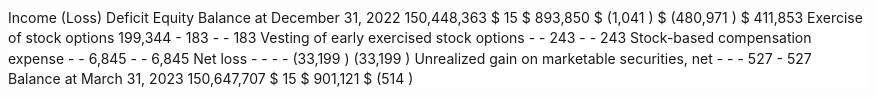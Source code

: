 <td>Income (Loss)</td>
<td>Deficit</td>
<td>Equity</td>
</tr>
<tr>
<td>Balance at December 31, 2022</td>
<td>150,448,363</td>
<td>$ 15</td>
<td>$ 893,850</td>
<td>$ (1,041 )</td>
<td>$ (480,971 )</td>
<td>$ 411,853</td>
</tr>
<tr>
<td>Exercise of stock options</td>
<td>199,344</td>
<td>-</td>
<td>183</td>
<td>-</td>
<td>-</td>
<td>183</td>
</tr>
<tr>
<td>Vesting of early exercised stock options</td>
<td>-</td>
<td>-</td>
<td>243</td>
<td>-</td>
<td>-</td>
<td>243</td>
</tr>
<tr>
<td>Stock-based compensation expense</td>
<td>-</td>
<td>-</td>
<td>6,845</td>
<td>-</td>
<td>-</td>
<td>6,845</td>
</tr>
<tr>
<td>Net loss</td>
<td>-</td>
<td>-</td>
<td>-</td>
<td>-</td>
<td>(33,199 )</td>
<td>(33,199 )</td>
</tr>
<tr>
<td>Unrealized gain on marketable securities, net</td>
<td>-</td>
<td>-</td>
<td>-</td>
<td>527</td>
<td>-</td>
<td>527</td>
</tr>
<tr>
<td>Balance at March 31, 2023</td>
<td>150,647,707</td>
<td>$ 15</td>
<td>$ 901,121</td>
<td>$ (514 )</td>